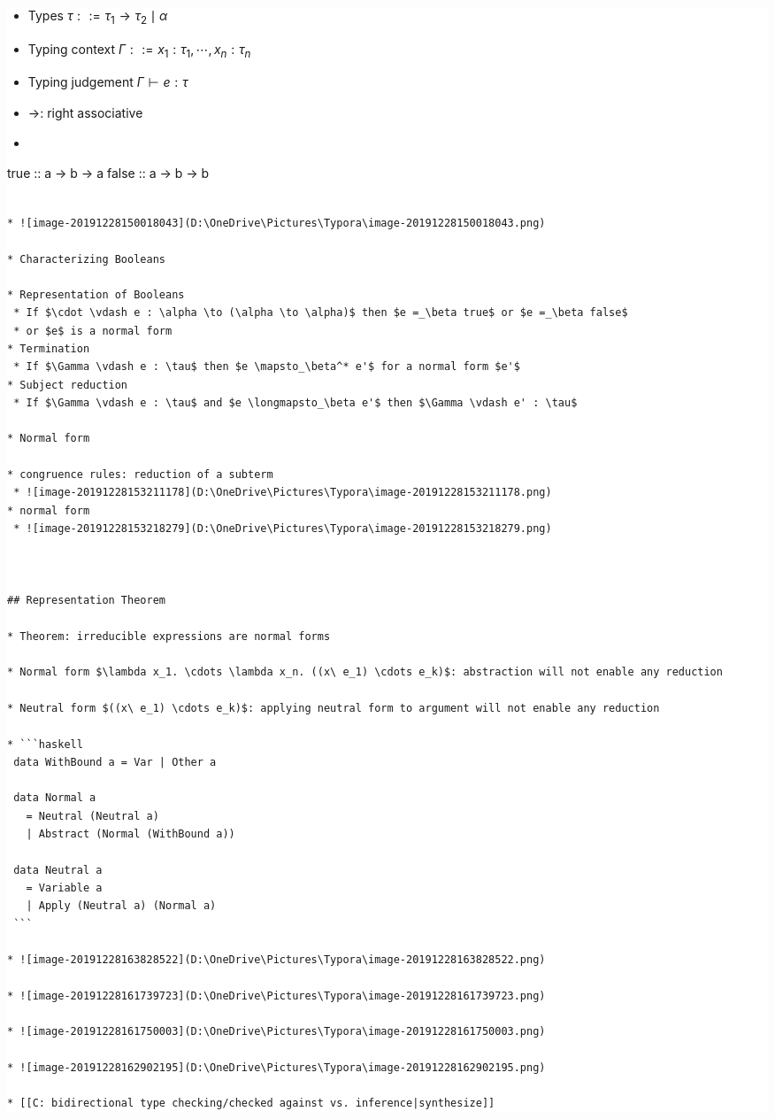 * Types $\tau ::= \tau_1 \to \tau_2 \mid \alpha$

* Typing context $\Gamma ::= x_1 : \tau_1, \cdots, x_n : \tau_n$

* Typing judgement $\Gamma \vdash e : \tau$

* $\to$: right associative

*  ```haskell
  true :: a -> b -> a
  false :: a -> b -> b
   ```

* ![image-20191228150018043](D:\OneDrive\Pictures\Typora\image-20191228150018043.png)

* Characterizing Booleans

  * Representation of Booleans
    * If $\cdot \vdash e : \alpha \to (\alpha \to \alpha)$ then $e =_\beta true$ or $e =_\beta false$
    * or $e$ is a normal form
  * Termination
    * If $\Gamma \vdash e : \tau$ then $e \mapsto_\beta^* e'$ for a normal form $e'$
  * Subject reduction
    * If $\Gamma \vdash e : \tau$ and $e \longmapsto_\beta e'$ then $\Gamma \vdash e' : \tau$

* Normal form

  * congruence rules: reduction of a subterm
    * ![image-20191228153211178](D:\OneDrive\Pictures\Typora\image-20191228153211178.png)
  * normal form
    * ![image-20191228153218279](D:\OneDrive\Pictures\Typora\image-20191228153218279.png)



## Representation Theorem

* Theorem: irreducible expressions are normal forms

* Normal form $\lambda x_1. \cdots \lambda x_n. ((x\ e_1) \cdots e_k)$: abstraction will not enable any reduction

* Neutral form $((x\ e_1) \cdots e_k)$: applying neutral form to argument will not enable any reduction

  * ```haskell
    data WithBound a = Var | Other a
    
    data Normal a
      = Neutral (Neutral a)
      | Abstract (Normal (WithBound a))
    
    data Neutral a
      = Variable a
      | Apply (Neutral a) (Normal a)
    ```

  * ![image-20191228163828522](D:\OneDrive\Pictures\Typora\image-20191228163828522.png)

* ![image-20191228161739723](D:\OneDrive\Pictures\Typora\image-20191228161739723.png)

* ![image-20191228161750003](D:\OneDrive\Pictures\Typora\image-20191228161750003.png)

* ![image-20191228162902195](D:\OneDrive\Pictures\Typora\image-20191228162902195.png)

  * [[C: bidirectional type checking/checked against vs. inference|synthesize]]
   ```